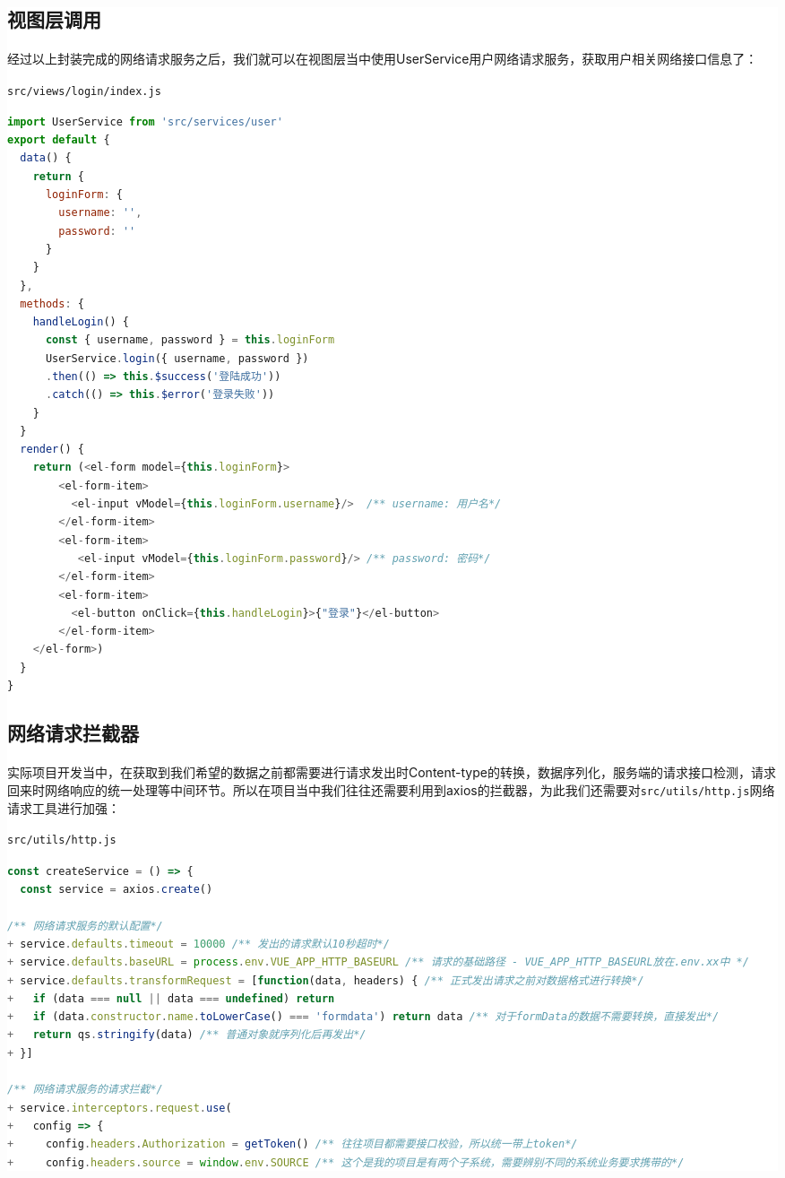 ## 视图层调用
经过以上封装完成的网络请求服务之后，我们就可以在视图层当中使用UserService用户网络请求服务，获取用户相关网络接口信息了：

`src/views/login/index.js`
```js
import UserService from 'src/services/user'
export default {
  data() {
    return {
      loginForm: {
        username: '',
        password: ''
      }
    }
  },
  methods: {
    handleLogin() {
      const { username, password } = this.loginForm
      UserService.login({ username, password })
      .then(() => this.$success('登陆成功'))
      .catch(() => this.$error('登录失败'))
    }
  }
  render() {
    return (<el-form model={this.loginForm}>
        <el-form-item>
          <el-input vModel={this.loginForm.username}/>  /** username: 用户名*/
        </el-form-item>
        <el-form-item>
           <el-input vModel={this.loginForm.password}/> /** password: 密码*/
        </el-form-item>
        <el-form-item>
          <el-button onClick={this.handleLogin}>{"登录"}</el-button>
        </el-form-item>
    </el-form>)
  }
}
```
## 网络请求拦截器
实际项目开发当中，在获取到我们希望的数据之前都需要进行请求发出时Content-type的转换，数据序列化，服务端的请求接口检测，请求回来时网络响应的统一处理等中间环节。所以在项目当中我们往往还需要利用到axios的拦截器，为此我们还需要对`src/utils/http.js`网络请求工具进行加强：

`src/utils/http.js`
```js
const createService = () => {
  const service = axios.create()

/** 网络请求服务的默认配置*/
+ service.defaults.timeout = 10000 /** 发出的请求默认10秒超时*/
+ service.defaults.baseURL = process.env.VUE_APP_HTTP_BASEURL /** 请求的基础路径 - VUE_APP_HTTP_BASEURL放在.env.xx中 */
+ service.defaults.transformRequest = [function(data, headers) { /** 正式发出请求之前对数据格式进行转换*/
+   if (data === null || data === undefined) return
+   if (data.constructor.name.toLowerCase() === 'formdata') return data /** 对于formData的数据不需要转换，直接发出*/
+   return qs.stringify(data) /** 普通对象就序列化后再发出*/
+ }]

/** 网络请求服务的请求拦截*/
+ service.interceptors.request.use(
+   config => {
+     config.headers.Authorization = getToken() /** 往往项目都需要接口校验，所以统一带上token*/
+     config.headers.source = window.env.SOURCE /** 这个是我的项目是有两个子系统，需要辨别不同的系统业务要求携带的*/
```